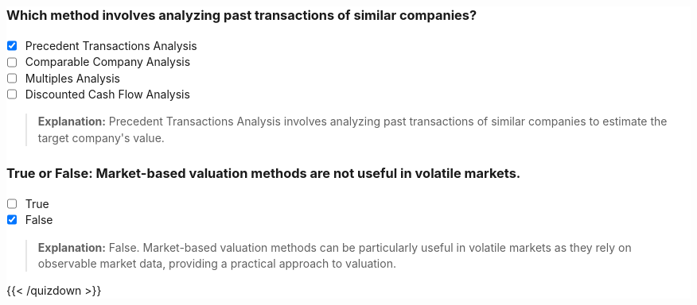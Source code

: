 ### Which method involves analyzing past transactions of similar companies?

- [x] Precedent Transactions Analysis
- [ ] Comparable Company Analysis
- [ ] Multiples Analysis
- [ ] Discounted Cash Flow Analysis

> **Explanation:** Precedent Transactions Analysis involves analyzing past transactions of similar companies to estimate the target company's value.

### True or False: Market-based valuation methods are not useful in volatile markets.

- [ ] True
- [x] False

> **Explanation:** False. Market-based valuation methods can be particularly useful in volatile markets as they rely on observable market data, providing a practical approach to valuation.

{{< /quizdown >}}
